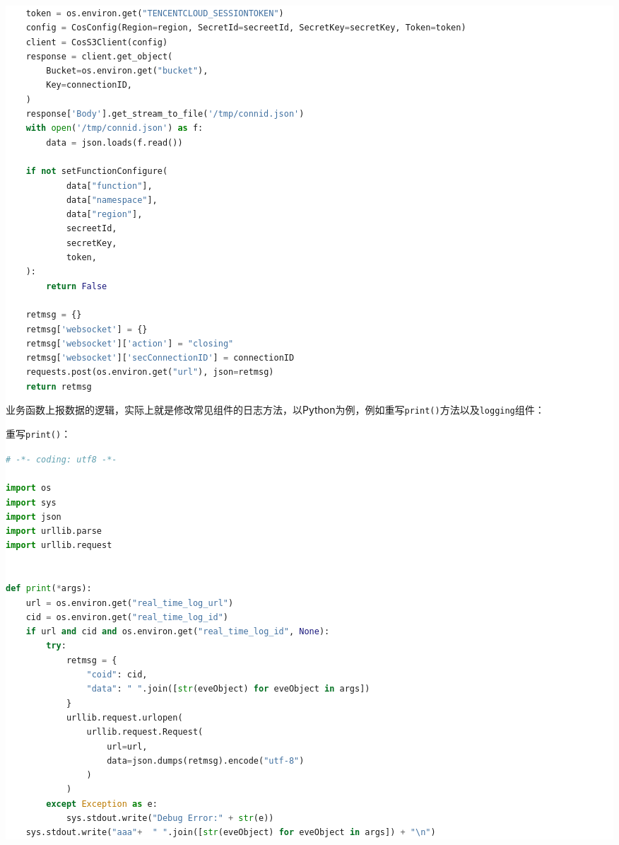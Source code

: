 ```python
    token = os.environ.get("TENCENTCLOUD_SESSIONTOKEN")
    config = CosConfig(Region=region, SecretId=secreetId, SecretKey=secretKey, Token=token)
    client = CosS3Client(config)
    response = client.get_object(
        Bucket=os.environ.get("bucket"),
        Key=connectionID,
    )
    response['Body'].get_stream_to_file('/tmp/connid.json')
    with open('/tmp/connid.json') as f:
        data = json.loads(f.read())

    if not setFunctionConfigure(
            data["function"],
            data["namespace"],
            data["region"],
            secreetId,
            secretKey,
            token,
    ):
        return False

    retmsg = {}
    retmsg['websocket'] = {}
    retmsg['websocket']['action'] = "closing"
    retmsg['websocket']['secConnectionID'] = connectionID
    requests.post(os.environ.get("url"), json=retmsg)
    return retmsg

```

业务函数上报数据的逻辑，实际上就是修改常见组件的日志方法，以Python为例，例如重写`print()`方法以及`logging`组件：

重写`print()`：
```python
# -*- coding: utf8 -*-

import os
import sys
import json
import urllib.parse
import urllib.request


def print(*args):
    url = os.environ.get("real_time_log_url")
    cid = os.environ.get("real_time_log_id")
    if url and cid and os.environ.get("real_time_log_id", None):
        try:
            retmsg = {
                "coid": cid,
                "data": " ".join([str(eveObject) for eveObject in args])
            }
            urllib.request.urlopen(
                urllib.request.Request(
                    url=url,
                    data=json.dumps(retmsg).encode("utf-8")
                )
            )
        except Exception as e:
            sys.stdout.write("Debug Error:" + str(e))
    sys.stdout.write("aaa"+  " ".join([str(eveObject) for eveObject in args]) + "\n")
```
